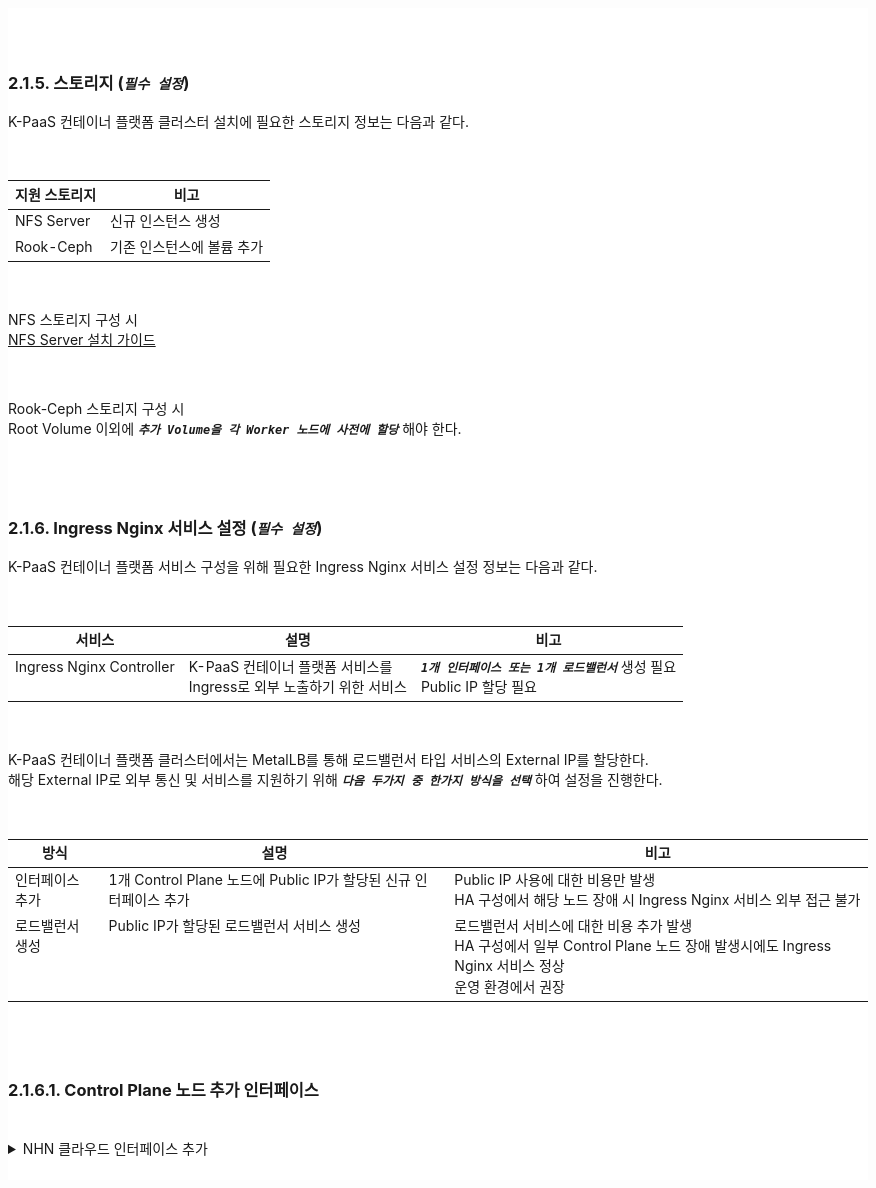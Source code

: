 <br><br>

### <div id='2.1.5'> 2.1.5. 스토리지 (***`필수 설정`***)
K-PaaS 컨테이너 플랫폼 클러스터 설치에 필요한 스토리지 정보는 다음과 같다.

<br>

|지원 스토리지|비고|
|---|---|
|NFS Server|신규 인스턴스 생성|
|Rook-Ceph|기존 인스턴스에 볼륨 추가|

<br>

NFS 스토리지 구성 시<br>
[NFS Server 설치 가이드](../nfs-server-install-guide.md)

<br>

Rook-Ceph 스토리지 구성 시<br>
Root Volume 이외에 ***`추가 Volume을 각 Worker 노드에 사전에 할당`*** 해야 한다.

<br><br>

### <div id='2.1.6'> 2.1.6. Ingress Nginx 서비스 설정 (***`필수 설정`***)
K-PaaS 컨테이너 플랫폼 서비스 구성을 위해 필요한 Ingress Nginx 서비스 설정 정보는 다음과 같다.

<br>

|서비스|설명|비고|
|---|---|---|
|Ingress Nginx Controller|K-PaaS 컨테이너 플랫폼 서비스를<br>Ingress로 외부 노출하기 위한 서비스|***`1개 인터페이스 또는 1개 로드밸런서`*** 생성 필요<br>Public IP 할당 필요|

<br>

K-PaaS 컨테이너 플랫폼 클러스터에서는 MetalLB를 통해 로드밸런서 타입 서비스의 External IP를 할당한다.<br>
해당 External IP로 외부 통신 및 서비스를 지원하기 위해 ***`다음 두가지 중 한가지 방식을 선택`*** 하여 설정을 진행한다.

<br>

|방식|설명|비고|
|---|---|---|
|인터페이스 추가|1개 Control Plane 노드에 Public IP가 할당된 신규 인터페이스 추가|Public IP 사용에 대한 비용만 발생<br>HA 구성에서 해당 노드 장애 시 Ingress Nginx 서비스 외부 접근 불가|
|로드밸런서 생성|Public IP가 할당된 로드밸런서 서비스 생성|로드밸런서 서비스에 대한 비용 추가 발생<br>HA 구성에서 일부 Control Plane 노드 장애 발생시에도 Ingress Nginx 서비스 정상<br>운영 환경에서 권장|

<br><br>

### <div id='2.1.6.1'> 2.1.6.1. Control Plane 노드 추가 인터페이스

<br>

<details><summary>NHN 클라우드 인터페이스 추가</summary></details>

<br>
